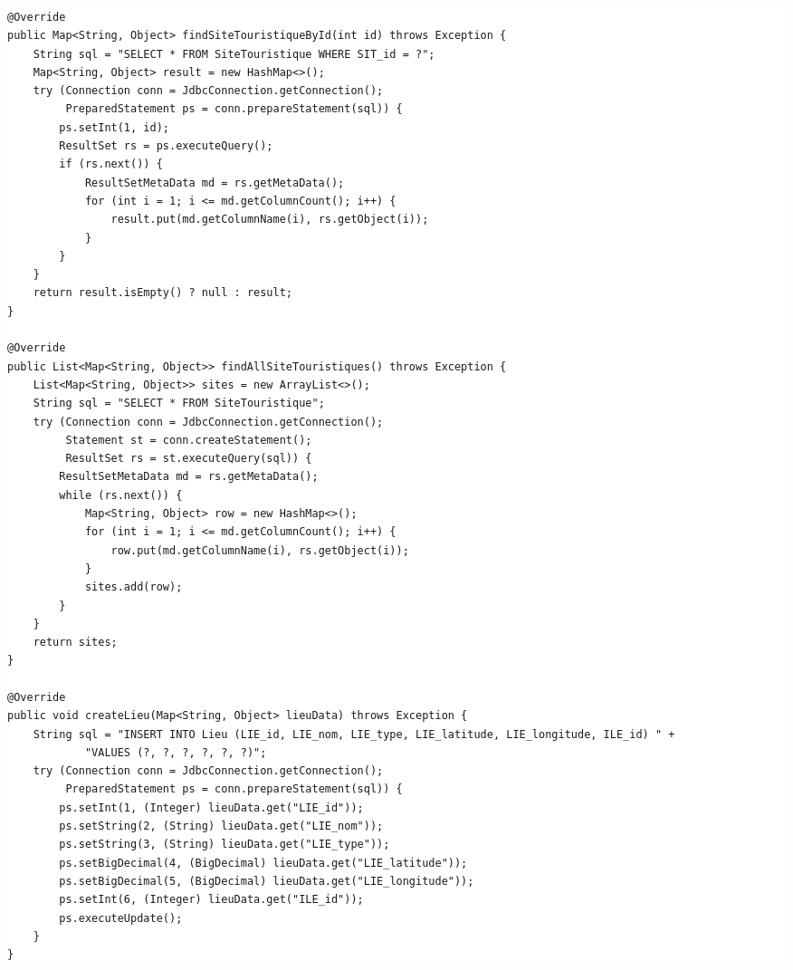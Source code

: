     @Override
    public Map<String, Object> findSiteTouristiqueById(int id) throws Exception {
        String sql = "SELECT * FROM SiteTouristique WHERE SIT_id = ?";
        Map<String, Object> result = new HashMap<>();
        try (Connection conn = JdbcConnection.getConnection();
             PreparedStatement ps = conn.prepareStatement(sql)) {
            ps.setInt(1, id);
            ResultSet rs = ps.executeQuery();
            if (rs.next()) {
                ResultSetMetaData md = rs.getMetaData();
                for (int i = 1; i <= md.getColumnCount(); i++) {
                    result.put(md.getColumnName(i), rs.getObject(i));
                }
            }
        }
        return result.isEmpty() ? null : result;
    }

    @Override
    public List<Map<String, Object>> findAllSiteTouristiques() throws Exception {
        List<Map<String, Object>> sites = new ArrayList<>();
        String sql = "SELECT * FROM SiteTouristique";
        try (Connection conn = JdbcConnection.getConnection();
             Statement st = conn.createStatement();
             ResultSet rs = st.executeQuery(sql)) {
            ResultSetMetaData md = rs.getMetaData();
            while (rs.next()) {
                Map<String, Object> row = new HashMap<>();
                for (int i = 1; i <= md.getColumnCount(); i++) {
                    row.put(md.getColumnName(i), rs.getObject(i));
                }
                sites.add(row);
            }
        }
        return sites;
    }

    @Override
    public void createLieu(Map<String, Object> lieuData) throws Exception {
        String sql = "INSERT INTO Lieu (LIE_id, LIE_nom, LIE_type, LIE_latitude, LIE_longitude, ILE_id) " +
                "VALUES (?, ?, ?, ?, ?, ?)";
        try (Connection conn = JdbcConnection.getConnection();
             PreparedStatement ps = conn.prepareStatement(sql)) {
            ps.setInt(1, (Integer) lieuData.get("LIE_id"));
            ps.setString(2, (String) lieuData.get("LIE_nom"));
            ps.setString(3, (String) lieuData.get("LIE_type"));
            ps.setBigDecimal(4, (BigDecimal) lieuData.get("LIE_latitude"));
            ps.setBigDecimal(5, (BigDecimal) lieuData.get("LIE_longitude"));
            ps.setInt(6, (Integer) lieuData.get("ILE_id"));
            ps.executeUpdate();
        }
    }
